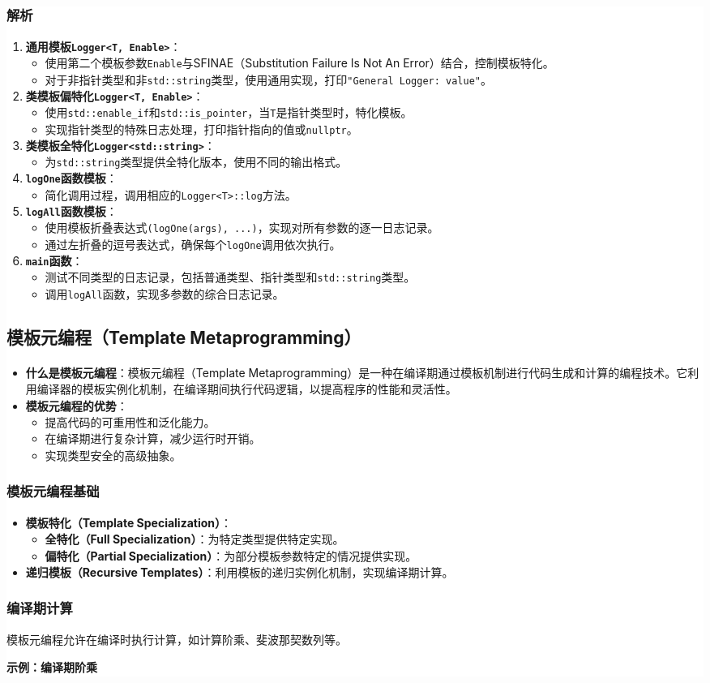 

### 解析



1. **通用模板`Logger<T, Enable>`**：
   - 使用第二个模板参数`Enable`与SFINAE（Substitution Failure Is Not An Error）结合，控制模板特化。
   - 对于非指针类型和非`std::string`类型，使用通用实现，打印`"General Logger: value"`。
2. **类模板偏特化`Logger<T, Enable>`**：
   - 使用`std::enable_if`和`std::is_pointer`，当`T`是指针类型时，特化模板。
   - 实现指针类型的特殊日志处理，打印指针指向的值或`nullptr`。
3. **类模板全特化`Logger<std::string>`**：
   - 为`std::string`类型提供全特化版本，使用不同的输出格式。
4. **`logOne`函数模板**：
   - 简化调用过程，调用相应的`Logger<T>::log`方法。
5. **`logAll`函数模板**：
   - 使用模板折叠表达式`(logOne(args), ...)`，实现对所有参数的逐一日志记录。
   - 通过左折叠的逗号表达式，确保每个`logOne`调用依次执行。
6. **`main`函数**：
   - 测试不同类型的日志记录，包括普通类型、指针类型和`std::string`类型。
   - 调用`logAll`函数，实现多参数的综合日志记录。





## 模板元编程（Template Metaprogramming）



- **什么是模板元编程**：模板元编程（Template Metaprogramming）是一种在编译期通过模板机制进行代码生成和计算的编程技术。它利用编译器的模板实例化机制，在编译期间执行代码逻辑，以提高程序的性能和灵活性。
- **模板元编程的优势**：
  - 提高代码的可重用性和泛化能力。
  - 在编译期进行复杂计算，减少运行时开销。
  - 实现类型安全的高级抽象。

### 模板元编程基础



- **模板特化（Template Specialization）**：
  - **全特化（Full Specialization）**：为特定类型提供特定实现。
  - **偏特化（Partial Specialization）**：为部分模板参数特定的情况提供实现。
- **递归模板（Recursive Templates）**：利用模板的递归实例化机制，实现编译期计算。



### 编译期计算



模板元编程允许在编译时执行计算，如计算阶乘、斐波那契数列等。



**示例：编译期阶乘**

